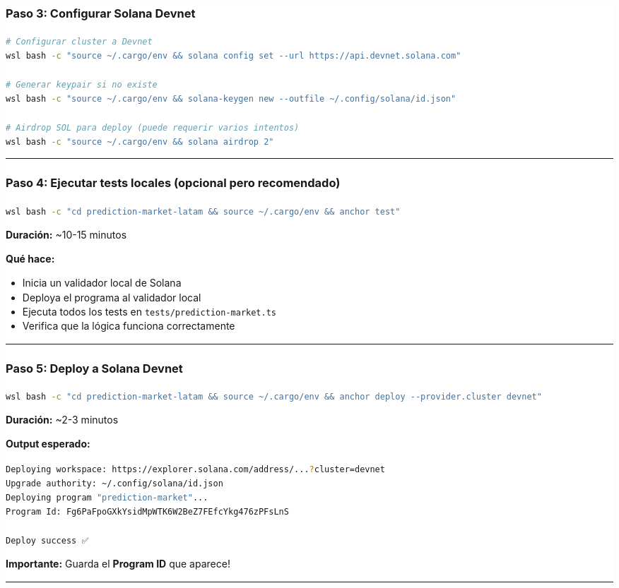 
### **Paso 3: Configurar Solana Devnet**

```bash
# Configurar cluster a Devnet
wsl bash -c "source ~/.cargo/env && solana config set --url https://api.devnet.solana.com"

# Generar keypair si no existe
wsl bash -c "source ~/.cargo/env && solana-keygen new --outfile ~/.config/solana/id.json"

# Airdrop SOL para deploy (puede requerir varios intentos)
wsl bash -c "source ~/.cargo/env && solana airdrop 2"
```

---

### **Paso 4: Ejecutar tests locales (opcional pero recomendado)**

```bash
wsl bash -c "cd prediction-market-latam && source ~/.cargo/env && anchor test"
```

**Duración:** ~10-15 minutos

**Qué hace:**

- Inicia un validador local de Solana
- Deploya el programa al validador local
- Ejecuta todos los tests en `tests/prediction-market.ts`
- Verifica que la lógica funciona correctamente

---

### **Paso 5: Deploy a Solana Devnet**

```bash
wsl bash -c "cd prediction-market-latam && source ~/.cargo/env && anchor deploy --provider.cluster devnet"
```

**Duración:** ~2-3 minutos

**Output esperado:**

```bash
Deploying workspace: https://explorer.solana.com/address/...?cluster=devnet
Upgrade authority: ~/.config/solana/id.json
Deploying program "prediction-market"...
Program Id: Fg6PaFpoGXkYsidMpWTK6W2BeZ7FEfcYkg476zPFsLnS

Deploy success ✅
```

**Importante:** Guarda el **Program ID** que aparece!

---
